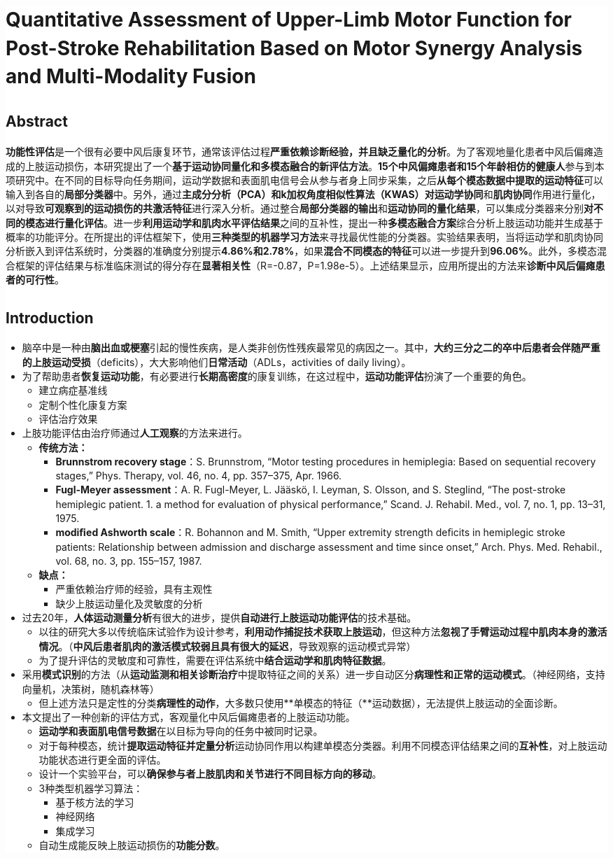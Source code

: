 # Quantitative Assessment of Upper-Limb Motor Function for Post-Stroke Rehabilitation Based on Motor Synergy Analysis and Multi-Modality Fusion

## Abstract

**功能性评估**是一个很有必要中风后康复环节，通常该评估过程**严重依赖诊断经验，并且缺乏量化的分析**。为了客观地量化患者中风后偏瘫造成的上肢运动损伤，本研究提出了一个**基于运动协同量化和多模态融合的新评估方法**。**15个中风偏瘫患者和15个年龄相仿的健康人**参与到本项研究中。在不同的目标导向任务期间，运动学数据和表面肌电信号会从参与者身上同步采集，之后**从每个模态数据中提取的运动特征**可以输入到各自的**局部分类器**中。另外，通过**主成分分析（PCA）**和**k加权角度相似性算法（KWAS）**对**运动学协同**和**肌肉协同**作用进行量化，以对导致**可观察到的运动损伤的共激活特征**进行深入分析。通过整合**局部分类器的输出**和**运动协同的量化结果**，可以集成分类器来分别**对不同的模态进行量化评估**。进一步**利用运动学和肌肉水平评估结果**之间的互补性，提出一种**多模态融合方案**综合分析上肢运动功能并生成基于概率的功能评分。在所提出的评估框架下，使用**三种类型的机器学习方法**来寻找最优性能的分类器。实验结果表明，当将运动学和肌肉协同分析嵌入到评估系统时，分类器的准确度分别提示**4.86%**和**2.78%**，如果**混合不同模态的特征**可以进一步提升到**96.06%**。此外，多模态混合框架的评估结果与标准临床测试的得分存在**显著相关性**（R=-0.87，P=1.98e-5）。上述结果显示，应用所提出的方法来**诊断中风后偏瘫患者的可行性**。

## Introduction

- 脑卒中是一种由**脑出血或梗塞**引起的慢性疾病，是人类非创伤性残疾最常见的病因之一。其中，**大约三分之二的卒中后患者会伴随严重的上肢运动受损**（deficits），大大影响他们**日常活动**（ADLs，activities of daily living）。
- 为了帮助患者**恢复运动功能**，有必要进行**长期高密度**的康复训练，在这过程中，**运动功能评估**扮演了一个重要的角色。
    - 建立病症基准线
    - 定制个性化康复方案
    - 评估治疗效果
- 上肢功能评估由治疗师通过**人工观察**的方法来进行。
    - **传统方法：**
        - **Brunnstrom recovery stage**：S. Brunnstrom, “Motor testing procedures in hemiplegia: Based on sequential recovery stages,” Phys. Therapy, vol. 46, no. 4, pp. 357–375, Apr. 1966.
        - **Fugl-Meyer assessment**：A. R. Fugl-Meyer, L. Jääskö, I. Leyman, S. Olsson, and S. Steglind, “The post-stroke hemiplegic patient. 1. a method for evaluation of physical performance,” Scand. J. Rehabil. Med., vol. 7, no. 1, pp. 13–31, 1975.
        - **modiﬁed Ashworth scale**：R. Bohannon and M. Smith, “Upper extremity strength deﬁcits in hemiplegic stroke patients: Relationship between admission and discharge assessment and time since onset,” Arch. Phys. Med. Rehabil., vol. 68, no. 3, pp. 155–157, 1987.
    - **缺点：**
        - 严重依赖治疗师的经验，具有主观性
        - 缺少上肢运动量化及灵敏度的分析
- 过去20年，**人体运动测量分析**有很大的进步，提供**自动进行上肢运动功能评估**的技术基础。
    - 以往的研究大多以传统临床试验作为设计参考，**利用动作捕捉技术获取上肢运动**，但这种方法**忽视了手臂运动过程中肌肉本身的激活情况**。（**中风后患者肌肉的激活模式较弱且具有很大的延迟**，导致观察的运动模式异常）
    - 为了提升评估的灵敏度和可靠性，需要在评估系统中**结合运动学和肌肉特征数据**。
- 采用**模式识别**的方法（从**运动监测和相关诊断治疗**中提取特征之间的关系）进一步自动区分**病理性和正常的运动模式**。（神经网络，支持向量机，决策树，随机森林等）
    - 但上述方法只是定性的分类**病理性的动作**，大多数只使用**单模态的特征（**运动数据），无法提供上肢运动的全面诊断。
- 本文提出了一种创新的评估方式，客观量化中风后偏瘫患者的上肢运动功能。
    - **运动学和表面肌电信号数据**在以目标为导向的任务中被同时记录。
    - 对于每种模态，统计**提取运动特征并定量分析**运动协同作用以构建单模态分类器。利用不同模态评估结果之间的**互补性**，对上肢运动功能状态进行更全面的评估。
    - 设计一个实验平台，可以**确保参与者上肢肌肉和关节进行不同目标方向的移动**。
    - 3种类型机器学习算法：
        - 基于核方法的学习
        - 神经网络
        - 集成学习
    - 自动生成能反映上肢运动损伤的**功能分数**。
